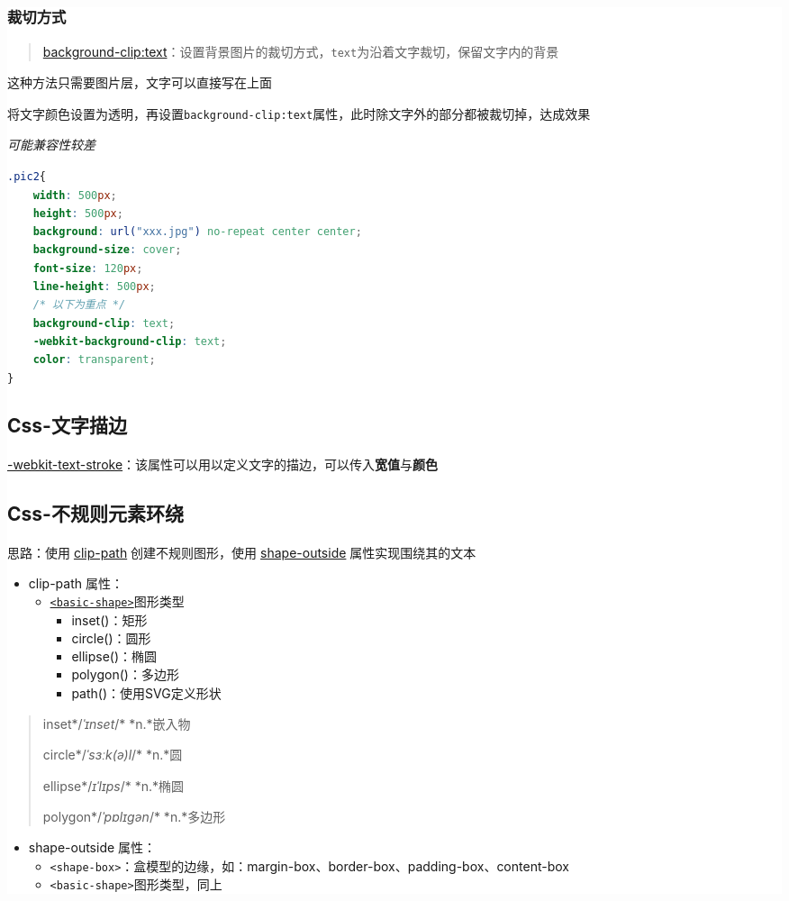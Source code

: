 ### 裁切方式

> [background-clip:text](https://developer.mozilla.org/zh-CN/docs/Web/CSS/background-clip)：设置背景图片的裁切方式，`text`为沿着文字裁切，保留文字内的背景

这种方法只需要图片层，文字可以直接写在上面

将文字颜色设置为透明，再设置`background-clip:text`属性，此时除文字外的部分都被裁切掉，达成效果

*可能兼容性较差*

```css
.pic2{
    width: 500px;
    height: 500px;
    background: url("xxx.jpg") no-repeat center center;
    background-size: cover;
    font-size: 120px;
    line-height: 500px;
    /* 以下为重点 */
	background-clip: text;
    -webkit-background-clip: text;
    color: transparent;
}
```

## Css-文字描边

[-webkit-text-stroke](https://developer.mozilla.org/zh-CN/docs/Web/CSS/-webkit-text-stroke)：该属性可以用以定义文字的描边，可以传入**宽值**与**颜色**

## Css-不规则元素环绕

思路：使用 [clip-path](https://developer.mozilla.org/zh-CN/docs/Web/CSS/clip-path) 创建不规则图形，使用 [shape-outside](https://developer.mozilla.org/zh-CN/docs/Web/CSS/shape-outside) 属性实现围绕其的文本

+ clip-path 属性：
  + [`<basic-shape>`](https://developer.mozilla.org/zh-CN/docs/Web/CSS/basic-shape)图形类型
    + inset()：矩形
    + circle()：圆形
    + ellipse()：椭圆
    + polygon()：多边形
    + path()：使用SVG定义形状

> inset*/*ˈɪnset*/*	*n.*嵌入物
>
> circle*/*ˈsɜːk(ə)l*/*	*n.*圆
>
> ellipse*/*ɪˈlɪps*/*	*n.*椭圆
>
> polygon*/*ˈpɒlɪɡən*/*	*n.*多边形

+ shape-outside 属性：
  + `<shape-box>`：盒模型的边缘，如：margin-box、border-box、padding-box、content-box
  + `<basic-shape>`图形类型，同上
